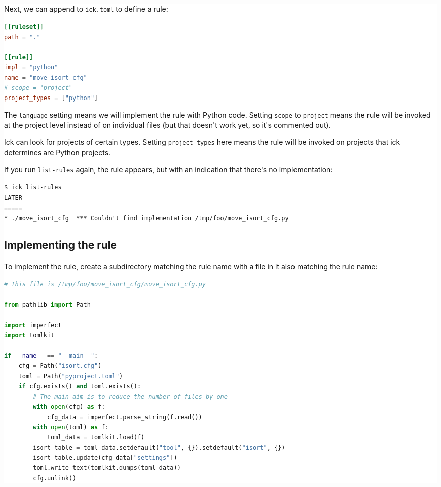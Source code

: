 Next, we can append to `ick.toml` to define a rule:


```toml
[[ruleset]]
path = "."

[[rule]]
impl = "python"
name = "move_isort_cfg"
# scope = "project"
project_types = ["python"]
```


The `language` setting means we will implement the rule with Python code.
Setting `scope` to `project` means the rule will be invoked at the project
level instead of on individual files (but that doesn't work yet, so it's
commented out).

Ick can look for projects of certain types.  Setting `project_types` here means
the rule will be invoked on projects that ick determines are Python projects.

If you run `list-rules` again, the rule appears, but with an indication that
there's no implementation:


```shell
$ ick list-rules
LATER
=====
* ./move_isort_cfg  *** Couldn't find implementation /tmp/foo/move_isort_cfg.py
```



## Implementing the rule

To implement the rule, create a subdirectory matching the rule name with a
file in it also matching the rule name:


```python
# This file is /tmp/foo/move_isort_cfg/move_isort_cfg.py

from pathlib import Path

import imperfect
import tomlkit

if __name__ == "__main__":
    cfg = Path("isort.cfg")
    toml = Path("pyproject.toml")
    if cfg.exists() and toml.exists():
        # The main aim is to reduce the number of files by one
        with open(cfg) as f:
            cfg_data = imperfect.parse_string(f.read())
        with open(toml) as f:
            toml_data = tomlkit.load(f)
        isort_table = toml_data.setdefault("tool", {}).setdefault("isort", {})
        isort_table.update(cfg_data["settings"])
        toml.write_text(tomlkit.dumps(toml_data))
        cfg.unlink()
```
